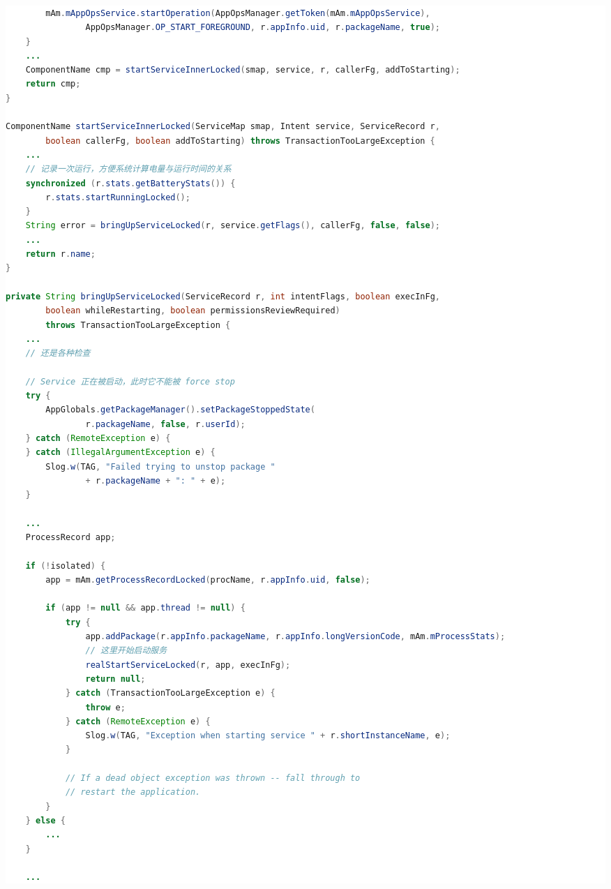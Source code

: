 ```java
        mAm.mAppOpsService.startOperation(AppOpsManager.getToken(mAm.mAppOpsService),
                AppOpsManager.OP_START_FOREGROUND, r.appInfo.uid, r.packageName, true);
    }
    ...
    ComponentName cmp = startServiceInnerLocked(smap, service, r, callerFg, addToStarting);
    return cmp;
}

ComponentName startServiceInnerLocked(ServiceMap smap, Intent service, ServiceRecord r,
        boolean callerFg, boolean addToStarting) throws TransactionTooLargeException {
    ...
    // 记录一次运行，方便系统计算电量与运行时间的关系
    synchronized (r.stats.getBatteryStats()) {
        r.stats.startRunningLocked();
    }
    String error = bringUpServiceLocked(r, service.getFlags(), callerFg, false, false);
    ...
    return r.name;
}

private String bringUpServiceLocked(ServiceRecord r, int intentFlags, boolean execInFg,
        boolean whileRestarting, boolean permissionsReviewRequired)
        throws TransactionTooLargeException {
    ...
    // 还是各种检查

    // Service 正在被启动，此时它不能被 force stop
    try {
        AppGlobals.getPackageManager().setPackageStoppedState(
                r.packageName, false, r.userId);
    } catch (RemoteException e) {
    } catch (IllegalArgumentException e) {
        Slog.w(TAG, "Failed trying to unstop package "
                + r.packageName + ": " + e);
    }

    ...
    ProcessRecord app;

    if (!isolated) {
        app = mAm.getProcessRecordLocked(procName, r.appInfo.uid, false);

        if (app != null && app.thread != null) {
            try {
                app.addPackage(r.appInfo.packageName, r.appInfo.longVersionCode, mAm.mProcessStats);
                // 这里开始启动服务
                realStartServiceLocked(r, app, execInFg);
                return null;
            } catch (TransactionTooLargeException e) {
                throw e;
            } catch (RemoteException e) {
                Slog.w(TAG, "Exception when starting service " + r.shortInstanceName, e);
            }

            // If a dead object exception was thrown -- fall through to
            // restart the application.
        }
    } else {
        ...
    }

    ...
```